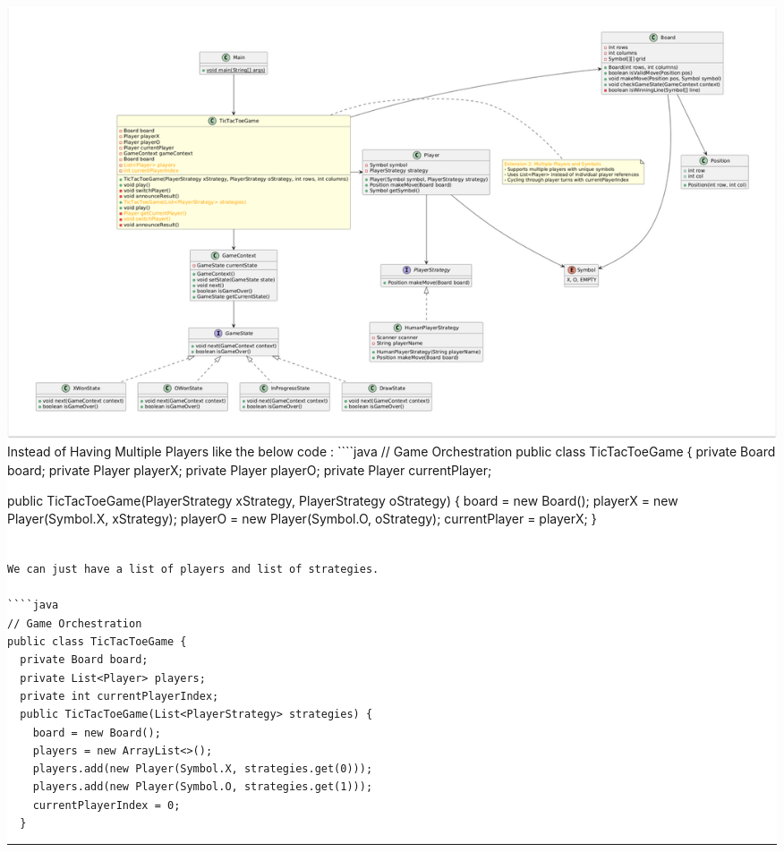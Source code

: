 <img src="img_tic_tac_toe_4_multi_player.png"/>
Instead of Having Multiple Players like the below code : 
````java
// Game Orchestration
public class TicTacToeGame {
  private Board board;
  private Player playerX;
  private Player playerO;
  private Player currentPlayer;

  public TicTacToeGame(PlayerStrategy xStrategy, PlayerStrategy oStrategy) {
    board = new Board();
    playerX = new Player(Symbol.X, xStrategy);
    playerO = new Player(Symbol.O, oStrategy);
    currentPlayer = playerX;
  }
````

We can just have a list of players and list of strategies.

````java
// Game Orchestration
public class TicTacToeGame {
  private Board board;
  private List<Player> players;
  private int currentPlayerIndex;
  public TicTacToeGame(List<PlayerStrategy> strategies) {
    board = new Board();
    players = new ArrayList<>();
    players.add(new Player(Symbol.X, strategies.get(0)));
    players.add(new Player(Symbol.O, strategies.get(1)));
    currentPlayerIndex = 0;
  }
````

---